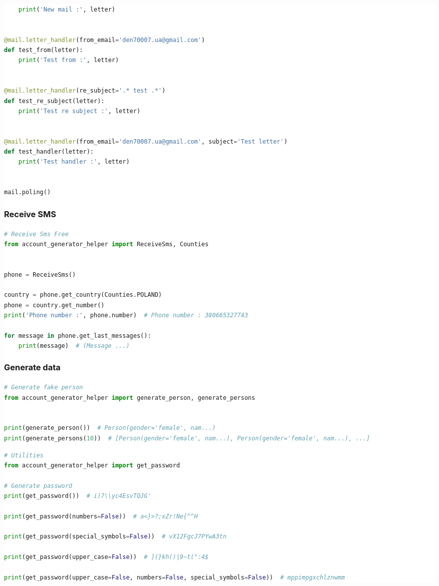 ```python
    print('New mail :', letter)


@mail.letter_handler(from_email='den70007.ua@gmail.com')
def test_from(letter):
    print('Test from :', letter)


@mail.letter_handler(re_subject='.* test .*')
def test_re_subject(letter):
    print('Test re subject :', letter)


@mail.letter_handler(from_email='den70007.ua@gmail.com', subject='Test letter')
def test_handler(letter):
    print('Test handler :', letter)


mail.poling()
```


### Receive SMS
```python
# Receive Sms Free
from account_generator_helper import ReceiveSms, Counties


phone = ReceiveSms()

country = phone.get_country(Counties.POLAND)
phone = country.get_number()
print('Phone number :', phone.number)  # Phone number : 380665327743

for message in phone.get_last_messages():
    print(message)  # (Message ...)
```

### Generate data
```python
# Generate fake person
from account_generator_helper import generate_person, generate_persons


print(generate_person())  # Person(gender='female', nam...)
print(generate_persons(10))  # [Person(gender='female', nam...), Person(gender='female', nam...), ...]
```

```python
# Utilities
from account_generator_helper import get_password

# Generate password
print(get_password())  # i)7\\yc4EsvTQJG'

print(get_password(numbers=False))  # a<}>?;xZr!Ne{^^H

print(get_password(special_symbols=False))  # vX12FgcJ7PYwA3tn

print(get_password(upper_case=False))  # ](}kh()|9~t(":4$

print(get_password(upper_case=False, numbers=False, special_symbols=False))  # mppimpgxchlznwmm
```
